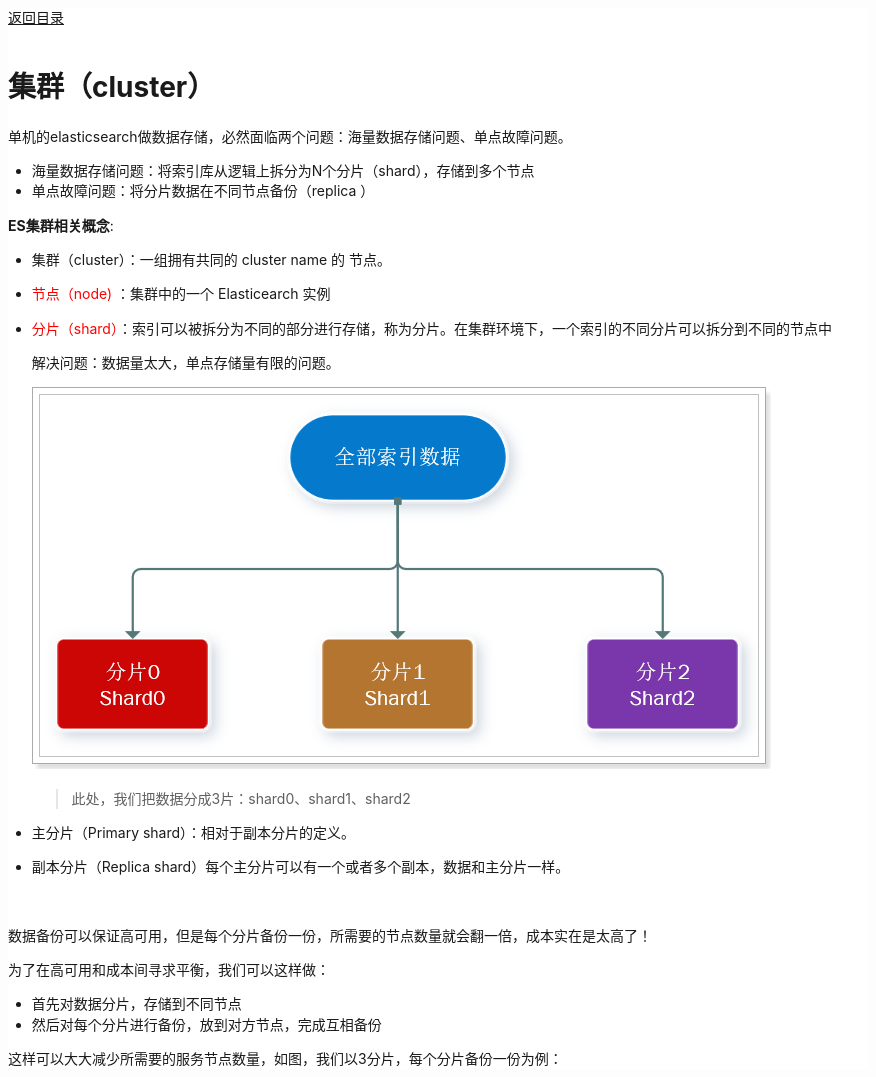 [返回目录](/blog/elasticsearch/springcloud-elasticsearch/index)

# 集群（cluster）


单机的elasticsearch做数据存储，必然面临两个问题：海量数据存储问题、单点故障问题。

- 海量数据存储问题：将索引库从逻辑上拆分为N个分片（shard），存储到多个节点
- 单点故障问题：将分片数据在不同节点备份（replica ）

**ES集群相关概念**:

* 集群（cluster）：一组拥有共同的 cluster name 的 节点。

* <font color="red">节点（node)</font>   ：集群中的一个 Elasticearch 实例

* <font color="red">分片（shard）</font>：索引可以被拆分为不同的部分进行存储，称为分片。在集群环境下，一个索引的不同分片可以拆分到不同的节点中

  解决问题：数据量太大，单点存储量有限的问题。

  ![image-20200104124440086](img/image-20200104124440086-5602723.png)

  > 此处，我们把数据分成3片：shard0、shard1、shard2

* 主分片（Primary shard）：相对于副本分片的定义。

* 副本分片（Replica shard）每个主分片可以有一个或者多个副本，数据和主分片一样。

  ​	

数据备份可以保证高可用，但是每个分片备份一份，所需要的节点数量就会翻一倍，成本实在是太高了！

为了在高可用和成本间寻求平衡，我们可以这样做：

- 首先对数据分片，存储到不同节点
- 然后对每个分片进行备份，放到对方节点，完成互相备份

这样可以大大减少所需要的服务节点数量，如图，我们以3分片，每个分片备份一份为例：
